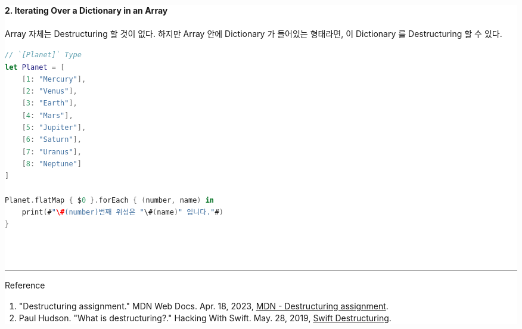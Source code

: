 #### 2. Iterating Over a Dictionary in an Array

Array 자체는 Destructuring 할 것이 없다. 하지만 Array 안에 Dictionary 가 들어있는 형태라면, 이 Dictionary 를 Destructuring
할 수 있다.

```swift
// `[Planet]` Type
let Planet = [
    [1: "Mercury"],
    [2: "Venus"],
    [3: "Earth"],
    [4: "Mars"],
    [5: "Jupiter"],
    [6: "Saturn"],
    [7: "Uranus"],
    [8: "Neptune"]
]

Planet.flatMap { $0 }.forEach { (number, name) in
    print(#"\#(number)번째 위성은 "\#(name)" 입니다."#)
}
```


<br><br>

---
Reference

1. "Destructuring assignment." MDN Web Docs. Apr. 18, 2023, [MDN - Destructuring assignment](https://developer.mozilla.org/en-US/docs/Web/JavaScript/Reference/Operators/Destructuring_assignment).
2. Paul Hudson. "What is destructuring?." Hacking With Swift. May. 28, 2019, [Swift Destructuring](https://www.hackingwithswift.com/example-code/language/what-is-destructuring).
